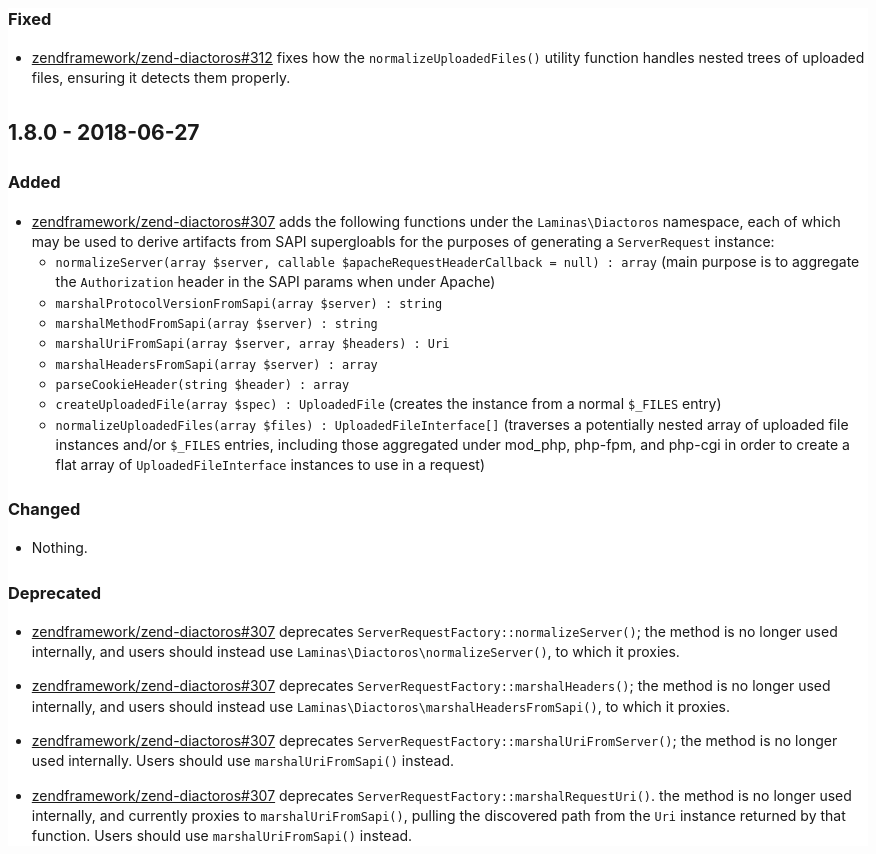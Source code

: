 ### Fixed

- [zendframework/zend-diactoros#312](https://github.com/zendframework/zend-diactoros/pull/312) fixes how the `normalizeUploadedFiles()` utility function handles nested trees of
  uploaded files, ensuring it detects them properly.

## 1.8.0 - 2018-06-27

### Added

- [zendframework/zend-diactoros#307](https://github.com/zendframework/zend-diactoros/pull/307) adds the following functions under the `Laminas\Diactoros` namespace, each of
  which may be used to derive artifacts from SAPI supergloabls for the purposes
  of generating a `ServerRequest` instance:
  - `normalizeServer(array $server, callable $apacheRequestHeaderCallback = null) : array`
    (main purpose is to aggregate the `Authorization` header in the SAPI params
    when under Apache)
  - `marshalProtocolVersionFromSapi(array $server) : string`
  - `marshalMethodFromSapi(array $server) : string`
  - `marshalUriFromSapi(array $server, array $headers) : Uri`
  - `marshalHeadersFromSapi(array $server) : array`
  - `parseCookieHeader(string $header) : array`
  - `createUploadedFile(array $spec) : UploadedFile` (creates the instance from
    a normal `$_FILES` entry)
  - `normalizeUploadedFiles(array $files) : UploadedFileInterface[]` (traverses
    a potentially nested array of uploaded file instances and/or `$_FILES`
    entries, including those aggregated under mod_php, php-fpm, and php-cgi in
    order to create a flat array of `UploadedFileInterface` instances to use in a
    request)

### Changed

- Nothing.

### Deprecated

- [zendframework/zend-diactoros#307](https://github.com/zendframework/zend-diactoros/pull/307) deprecates `ServerRequestFactory::normalizeServer()`; the method is
  no longer used internally, and users should instead use `Laminas\Diactoros\normalizeServer()`,
  to which it proxies.

- [zendframework/zend-diactoros#307](https://github.com/zendframework/zend-diactoros/pull/307) deprecates `ServerRequestFactory::marshalHeaders()`; the method is
  no longer used internally, and users should instead use `Laminas\Diactoros\marshalHeadersFromSapi()`,
  to which it proxies.

- [zendframework/zend-diactoros#307](https://github.com/zendframework/zend-diactoros/pull/307) deprecates `ServerRequestFactory::marshalUriFromServer()`; the method
  is no longer used internally. Users should use `marshalUriFromSapi()` instead.

- [zendframework/zend-diactoros#307](https://github.com/zendframework/zend-diactoros/pull/307) deprecates `ServerRequestFactory::marshalRequestUri()`. the method is no longer
  used internally, and currently proxies to `marshalUriFromSapi()`, pulling the
  discovered path from the `Uri` instance returned by that function. Users
  should use `marshalUriFromSapi()` instead.
